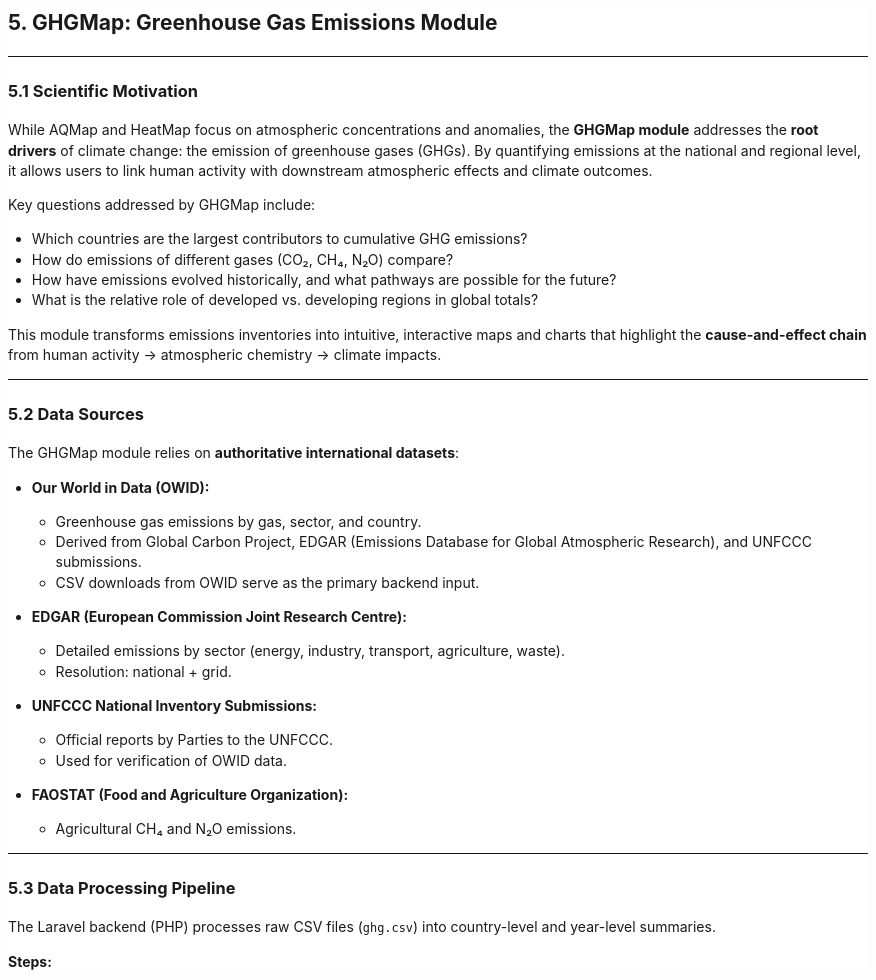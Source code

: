 ## 5. GHGMap: Greenhouse Gas Emissions Module

---

### 5.1 Scientific Motivation

While AQMap and HeatMap focus on atmospheric concentrations and anomalies, the **GHGMap module** addresses the **root drivers** of climate change: the emission of greenhouse gases (GHGs). By quantifying emissions at the national and regional level, it allows users to link human activity with downstream atmospheric effects and climate outcomes.

Key questions addressed by GHGMap include:

* Which countries are the largest contributors to cumulative GHG emissions?
* How do emissions of different gases (CO₂, CH₄, N₂O) compare?
* How have emissions evolved historically, and what pathways are possible for the future?
* What is the relative role of developed vs. developing regions in global totals?

This module transforms emissions inventories into intuitive, interactive maps and charts that highlight the **cause-and-effect chain** from human activity → atmospheric chemistry → climate impacts.

---

### 5.2 Data Sources

The GHGMap module relies on **authoritative international datasets**:

* **Our World in Data (OWID):**

  * Greenhouse gas emissions by gas, sector, and country.
  * Derived from Global Carbon Project, EDGAR (Emissions Database for Global Atmospheric Research), and UNFCCC submissions.
  * CSV downloads from OWID serve as the primary backend input.

* **EDGAR (European Commission Joint Research Centre):**

  * Detailed emissions by sector (energy, industry, transport, agriculture, waste).
  * Resolution: national + grid.

* **UNFCCC National Inventory Submissions:**

  * Official reports by Parties to the UNFCCC.
  * Used for verification of OWID data.

* **FAOSTAT (Food and Agriculture Organization):**

  * Agricultural CH₄ and N₂O emissions.

---

### 5.3 Data Processing Pipeline

The Laravel backend (PHP) processes raw CSV files (`ghg.csv`) into country-level and year-level summaries.

**Steps:**
